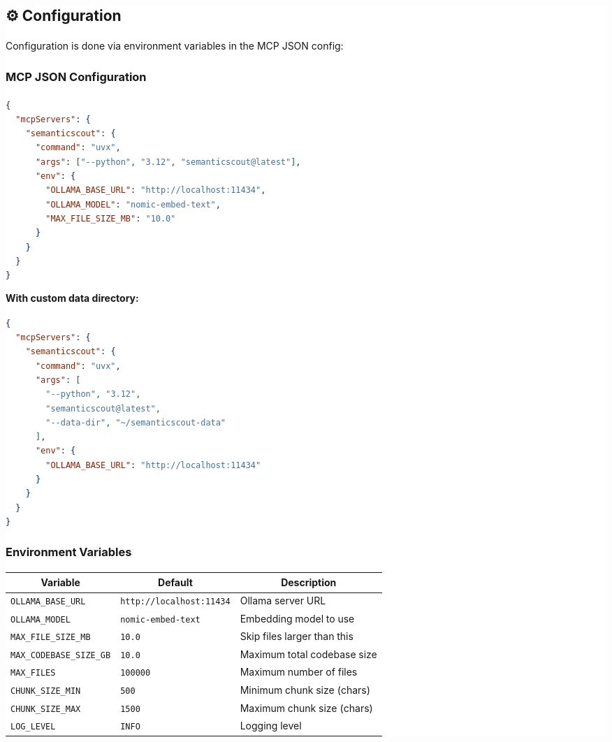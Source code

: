 ## ⚙️ Configuration

Configuration is done via environment variables in the MCP JSON config:

### MCP JSON Configuration

```json
{
  "mcpServers": {
    "semanticscout": {
      "command": "uvx",
      "args": ["--python", "3.12", "semanticscout@latest"],
      "env": {
        "OLLAMA_BASE_URL": "http://localhost:11434",
        "OLLAMA_MODEL": "nomic-embed-text",
        "MAX_FILE_SIZE_MB": "10.0"
      }
    }
  }
}
```

**With custom data directory:**

```json
{
  "mcpServers": {
    "semanticscout": {
      "command": "uvx",
      "args": [
        "--python", "3.12",
        "semanticscout@latest",
        "--data-dir", "~/semanticscout-data"
      ],
      "env": {
        "OLLAMA_BASE_URL": "http://localhost:11434"
      }
    }
  }
}
```

### Environment Variables

| Variable | Default | Description |
|----------|---------|-------------|
| `OLLAMA_BASE_URL` | `http://localhost:11434` | Ollama server URL |
| `OLLAMA_MODEL` | `nomic-embed-text` | Embedding model to use |
| `MAX_FILE_SIZE_MB` | `10.0` | Skip files larger than this |
| `MAX_CODEBASE_SIZE_GB` | `10.0` | Maximum total codebase size |
| `MAX_FILES` | `100000` | Maximum number of files |
| `CHUNK_SIZE_MIN` | `500` | Minimum chunk size (chars) |
| `CHUNK_SIZE_MAX` | `1500` | Maximum chunk size (chars) |
| `LOG_LEVEL` | `INFO` | Logging level |
